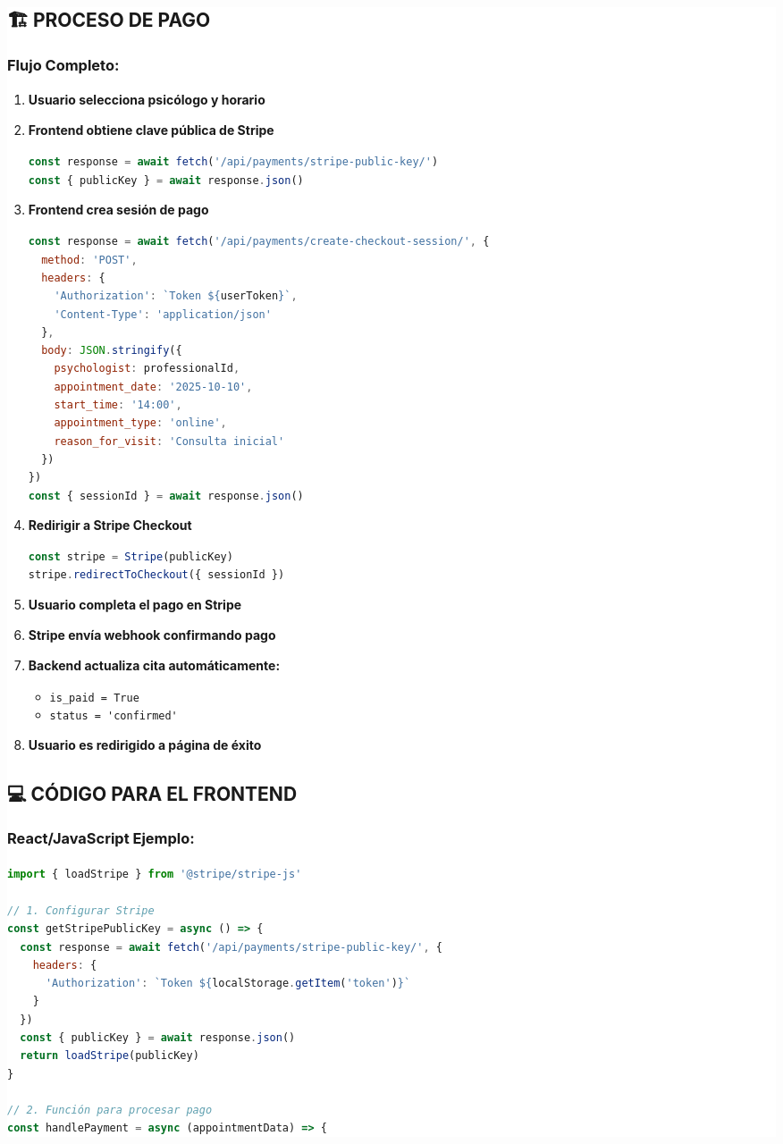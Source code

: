 ## 🏗️ PROCESO DE PAGO

### **Flujo Completo:**

1. **Usuario selecciona psicólogo y horario**
2. **Frontend obtiene clave pública de Stripe**
   ```javascript
   const response = await fetch('/api/payments/stripe-public-key/')
   const { publicKey } = await response.json()
   ```

3. **Frontend crea sesión de pago**
   ```javascript
   const response = await fetch('/api/payments/create-checkout-session/', {
     method: 'POST',
     headers: {
       'Authorization': `Token ${userToken}`,
       'Content-Type': 'application/json'
     },
     body: JSON.stringify({
       psychologist: professionalId,
       appointment_date: '2025-10-10',
       start_time: '14:00',
       appointment_type: 'online',
       reason_for_visit: 'Consulta inicial'
     })
   })
   const { sessionId } = await response.json()
   ```

4. **Redirigir a Stripe Checkout**
   ```javascript
   const stripe = Stripe(publicKey)
   stripe.redirectToCheckout({ sessionId })
   ```

5. **Usuario completa el pago en Stripe**

6. **Stripe envía webhook confirmando pago**

7. **Backend actualiza cita automáticamente:**
   - `is_paid = True`
   - `status = 'confirmed'`

8. **Usuario es redirigido a página de éxito**

## 💻 CÓDIGO PARA EL FRONTEND

### **React/JavaScript Ejemplo:**

```javascript
import { loadStripe } from '@stripe/stripe-js'

// 1. Configurar Stripe
const getStripePublicKey = async () => {
  const response = await fetch('/api/payments/stripe-public-key/', {
    headers: {
      'Authorization': `Token ${localStorage.getItem('token')}`
    }
  })
  const { publicKey } = await response.json()
  return loadStripe(publicKey)
}

// 2. Función para procesar pago
const handlePayment = async (appointmentData) => {
```